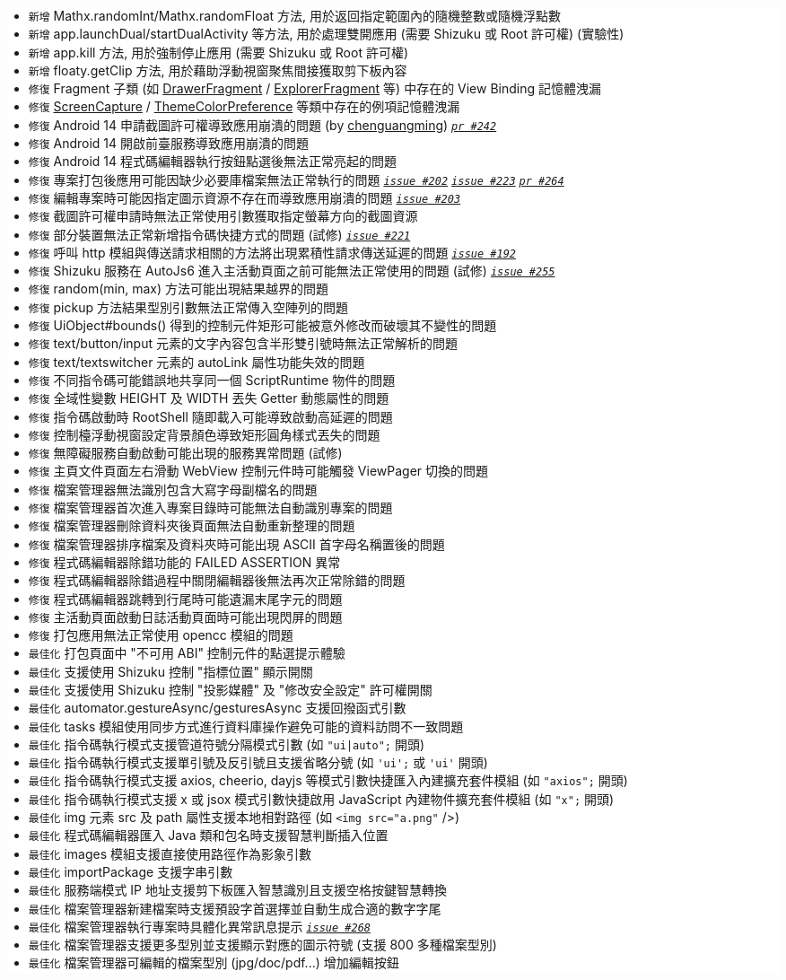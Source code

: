* `新增` Mathx.randomInt/Mathx.randomFloat 方法, 用於返回指定範圍內的隨機整數或隨機浮點數
* `新增` app.launchDual/startDualActivity 等方法, 用於處理雙開應用 (需要 Shizuku 或 Root 許可權) (實驗性)
* `新增` app.kill 方法, 用於強制停止應用 (需要 Shizuku 或 Root 許可權)
* `新增` floaty.getClip 方法, 用於藉助浮動視窗聚焦間接獲取剪下板內容
* `修復` Fragment 子類 (如 [DrawerFragment](https://github.com/SuperMonster003/AutoJs6/blob/17616504ab0bba93b30ab7abc67108ee5253f39a/app/src/main/java/org/autojs/autojs/ui/main/drawer/DrawerFragment.kt#L369) / [ExplorerFragment](https://github.com/SuperMonster003/AutoJs6/blob/17616504ab0bba93b30ab7abc67108ee5253f39a/app/src/main/java/org/autojs/autojs/ui/main/scripts/ExplorerFragment.kt#L48) 等) 中存在的 View Binding 記憶體洩漏
* `修復` [ScreenCapture](https://github.com/SuperMonster003/AutoJs6/blob/17616504ab0bba93b30ab7abc67108ee5253f39a/app/src/main/java/org/autojs/autojs/core/image/capture/ScreenCapturer.java#L70) / [ThemeColorPreference](https://github.com/SuperMonster003/AutoJs6/blob/10960ddbee71f75ef80907ad5b6ab42f3e1bf31e/app/src/main/java/org/autojs/autojs/ui/settings/ThemeColorPreference.kt#L21) 等類中存在的例項記憶體洩漏
* `修復` Android 14 申請截圖許可權導致應用崩潰的問題 (by [chenguangming](https://github.com/chenguangming)) _[`pr #242`](http://pr.autojs6.com/242)_
* `修復` Android 14 開啟前臺服務導致應用崩潰的問題
* `修復` Android 14 程式碼編輯器執行按鈕點選後無法正常亮起的問題
* `修復` 專案打包後應用可能因缺少必要庫檔案無法正常執行的問題 _[`issue #202`](http://issues.autojs6.com/202)_ _[`issue #223`](http://issues.autojs6.com/223)_ _[`pr #264`](http://pr.autojs6.com/264)_
* `修復` 編輯專案時可能因指定圖示資源不存在而導致應用崩潰的問題 _[`issue #203`](http://issues.autojs6.com/203)_
* `修復` 截圖許可權申請時無法正常使用引數獲取指定螢幕方向的截圖資源
* `修復` 部分裝置無法正常新增指令碼快捷方式的問題 (試修) _[`issue #221`](http://issues.autojs6.com/221)_
* `修復` 呼叫 http 模組與傳送請求相關的方法將出現累積性請求傳送延遲的問題 _[`issue #192`](http://issues.autojs6.com/192)_
* `修復` Shizuku 服務在 AutoJs6 進入主活動頁面之前可能無法正常使用的問題 (試修) _[`issue #255`](http://issues.autojs6.com/255)_
* `修復` random(min, max) 方法可能出現結果越界的問題
* `修復` pickup 方法結果型別引數無法正常傳入空陣列的問題
* `修復` UiObject#bounds() 得到的控制元件矩形可能被意外修改而破壞其不變性的問題
* `修復` text/button/input 元素的文字內容包含半形雙引號時無法正常解析的問題
* `修復` text/textswitcher 元素的 autoLink 屬性功能失效的問題
* `修復` 不同指令碼可能錯誤地共享同一個 ScriptRuntime 物件的問題
* `修復` 全域性變數 HEIGHT 及 WIDTH 丟失 Getter 動態屬性的問題
* `修復` 指令碼啟動時 RootShell 隨即載入可能導致啟動高延遲的問題
* `修復` 控制檯浮動視窗設定背景顏色導致矩形圓角樣式丟失的問題
* `修復` 無障礙服務自動啟動可能出現的服務異常問題 (試修)
* `修復` 主頁文件頁面左右滑動 WebView 控制元件時可能觸發 ViewPager 切換的問題
* `修復` 檔案管理器無法識別包含大寫字母副檔名的問題
* `修復` 檔案管理器首次進入專案目錄時可能無法自動識別專案的問題
* `修復` 檔案管理器刪除資料夾後頁面無法自動重新整理的問題
* `修復` 檔案管理器排序檔案及資料夾時可能出現 ASCII 首字母名稱置後的問題
* `修復` 程式碼編輯器除錯功能的 FAILED ASSERTION 異常
* `修復` 程式碼編輯器除錯過程中關閉編輯器後無法再次正常除錯的問題
* `修復` 程式碼編輯器跳轉到行尾時可能遺漏末尾字元的問題
* `修復` 主活動頁面啟動日誌活動頁面時可能出現閃屏的問題
* `修復` 打包應用無法正常使用 opencc 模組的問題
* `最佳化` 打包頁面中 "不可用 ABI" 控制元件的點選提示體驗
* `最佳化` 支援使用 Shizuku 控制 "指標位置" 顯示開關
* `最佳化` 支援使用 Shizuku 控制 "投影媒體" 及 "修改安全設定" 許可權開關
* `最佳化` automator.gestureAsync/gesturesAsync 支援回撥函式引數
* `最佳化` tasks 模組使用同步方式進行資料庫操作避免可能的資料訪問不一致問題
* `最佳化` 指令碼執行模式支援管道符號分隔模式引數 (如 `"ui|auto";` 開頭)
* `最佳化` 指令碼執行模式支援單引號及反引號且支援省略分號 (如 `'ui';` 或 `'ui'` 開頭)
* `最佳化` 指令碼執行模式支援 axios, cheerio, dayjs 等模式引數快捷匯入內建擴充套件模組 (如 `"axios";` 開頭)
* `最佳化` 指令碼執行模式支援 x 或 jsox 模式引數快捷啟用 JavaScript 內建物件擴充套件模組 (如 `"x";` 開頭)
* `最佳化` img 元素 src 及 path 屬性支援本地相對路徑 (如 `<img src="a.png"` />)
* `最佳化` 程式碼編輯器匯入 Java 類和包名時支援智慧判斷插入位置
* `最佳化` images 模組支援直接使用路徑作為影象引數
* `最佳化` importPackage 支援字串引數
* `最佳化` 服務端模式 IP 地址支援剪下板匯入智慧識別且支援空格按鍵智慧轉換
* `最佳化` 檔案管理器新建檔案時支援預設字首選擇並自動生成合適的數字字尾
* `最佳化` 檔案管理器執行專案時具體化異常訊息提示 _[`issue #268`](http://issues.autojs6.com/268)_
* `最佳化` 檔案管理器支援更多型別並支援顯示對應的圖示符號 (支援 800 多種檔案型別)
* `最佳化` 檔案管理器可編輯的檔案型別 (jpg/doc/pdf...) 增加編輯按鈕